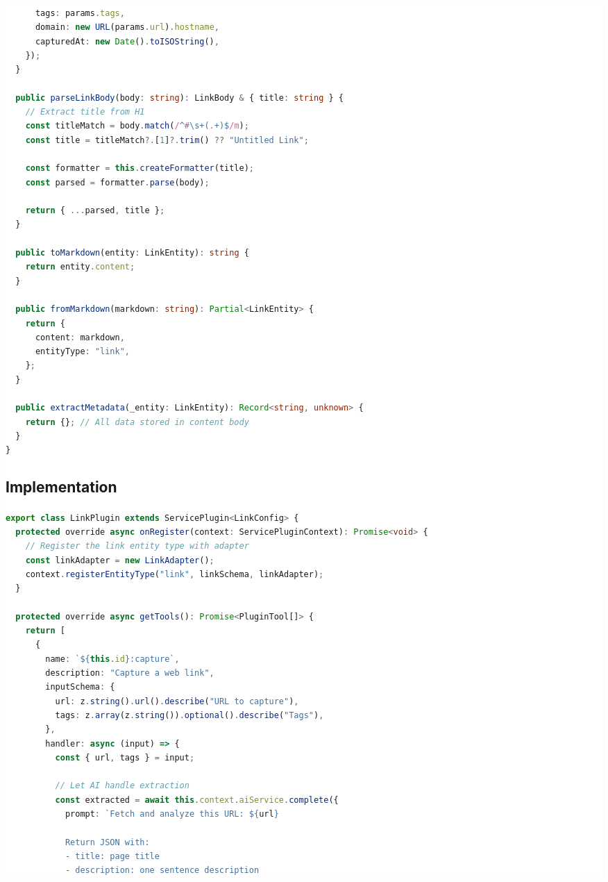 ```typescript
      tags: params.tags,
      domain: new URL(params.url).hostname,
      capturedAt: new Date().toISOString(),
    });
  }
  
  public parseLinkBody(body: string): LinkBody & { title: string } {
    // Extract title from H1
    const titleMatch = body.match(/^#\s+(.+)$/m);
    const title = titleMatch?.[1]?.trim() ?? "Untitled Link";
    
    const formatter = this.createFormatter(title);
    const parsed = formatter.parse(body);
    
    return { ...parsed, title };
  }

  public toMarkdown(entity: LinkEntity): string {
    return entity.content;
  }

  public fromMarkdown(markdown: string): Partial<LinkEntity> {
    return {
      content: markdown,
      entityType: "link",
    };
  }

  public extractMetadata(_entity: LinkEntity): Record<string, unknown> {
    return {}; // All data stored in content body
  }
}
```

## Implementation

```typescript
export class LinkPlugin extends ServicePlugin<LinkConfig> {
  protected override async onRegister(context: ServicePluginContext): Promise<void> {
    // Register the link entity type with adapter
    const linkAdapter = new LinkAdapter();
    context.registerEntityType("link", linkSchema, linkAdapter);
  }

  protected override async getTools(): Promise<PluginTool[]> {
    return [
      {
        name: `${this.id}:capture`,
        description: "Capture a web link",
        inputSchema: {
          url: z.string().url().describe("URL to capture"),
          tags: z.array(z.string()).optional().describe("Tags"),
        },
        handler: async (input) => {
          const { url, tags } = input;
          
          // Let AI handle extraction
          const extracted = await this.context.aiService.complete({
            prompt: `Fetch and analyze this URL: ${url}
            
            Return JSON with:
            - title: page title
            - description: one sentence description  
```